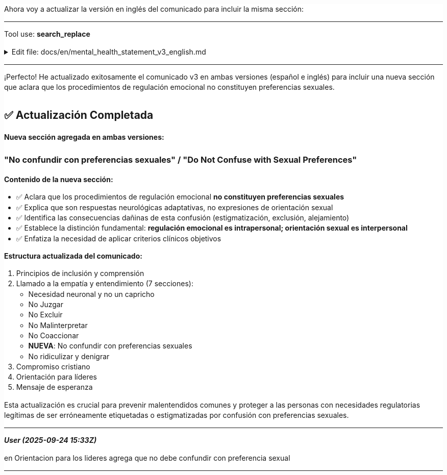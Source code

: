 Ahora voy a actualizar la versión en inglés del comunicado para incluir la misma sección:


---

Tool use: **search_replace**


<details><summary>Edit file: docs/en/mental_health_statement_v3_english.md</summary></details>

---

¡Perfecto! He actualizado exitosamente el comunicado v3 en ambas versiones (español e inglés) para incluir una nueva sección que aclara que los procedimientos de regulación emocional no constituyen preferencias sexuales.

## ✅ Actualización Completada

**Nueva sección agregada en ambas versiones:**

### "No confundir con preferencias sexuales" / "Do Not Confuse with Sexual Preferences"

**Contenido de la nueva sección:**
- ✅ Aclara que los procedimientos de regulación emocional **no constituyen preferencias sexuales**
- ✅ Explica que son respuestas neurológicas adaptativas, no expresiones de orientación sexual
- ✅ Identifica las consecuencias dañinas de esta confusión (estigmatización, exclusión, alejamiento)
- ✅ Establece la distinción fundamental: **regulación emocional es intrapersonal; orientación sexual es interpersonal**
- ✅ Enfatiza la necesidad de aplicar criterios clínicos objetivos

**Estructura actualizada del comunicado:**
1. Principios de inclusión y comprensión
2. Llamado a la empatía y entendimiento (7 secciones):
   - Necesidad neuronal y no un capricho
   - No Juzgar
   - No Excluir
   - No Malinterpretar
   - No Coaccionar
   - **NUEVA**: No confundir con preferencias sexuales
   - No ridiculizar y denigrar
3. Compromiso cristiano
4. Orientación para líderes
5. Mensaje de esperanza

Esta actualización es crucial para prevenir malentendidos comunes y proteger a las personas con necesidades regulatorias legítimas de ser erróneamente etiquetadas o estigmatizadas por confusión con preferencias sexuales.

---

_**User (2025-09-24 15:33Z)**_

en Orientacion para los lideres agrega que no debe confundir con preferencia sexual

---
